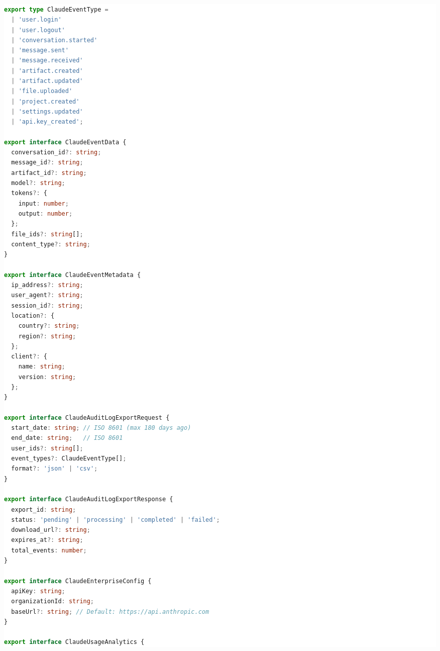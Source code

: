 ```typescript
export type ClaudeEventType =
  | 'user.login'
  | 'user.logout'
  | 'conversation.started'
  | 'message.sent'
  | 'message.received'
  | 'artifact.created'
  | 'artifact.updated'
  | 'file.uploaded'
  | 'project.created'
  | 'settings.updated'
  | 'api.key_created';

export interface ClaudeEventData {
  conversation_id?: string;
  message_id?: string;
  artifact_id?: string;
  model?: string;
  tokens?: {
    input: number;
    output: number;
  };
  file_ids?: string[];
  content_type?: string;
}

export interface ClaudeEventMetadata {
  ip_address?: string;
  user_agent?: string;
  session_id?: string;
  location?: {
    country?: string;
    region?: string;
  };
  client?: {
    name: string;
    version: string;
  };
}

export interface ClaudeAuditLogExportRequest {
  start_date: string; // ISO 8601 (max 180 days ago)
  end_date: string;   // ISO 8601
  user_ids?: string[];
  event_types?: ClaudeEventType[];
  format?: 'json' | 'csv';
}

export interface ClaudeAuditLogExportResponse {
  export_id: string;
  status: 'pending' | 'processing' | 'completed' | 'failed';
  download_url?: string;
  expires_at?: string;
  total_events: number;
}

export interface ClaudeEnterpriseConfig {
  apiKey: string;
  organizationId: string;
  baseUrl?: string; // Default: https://api.anthropic.com
}

export interface ClaudeUsageAnalytics {
```